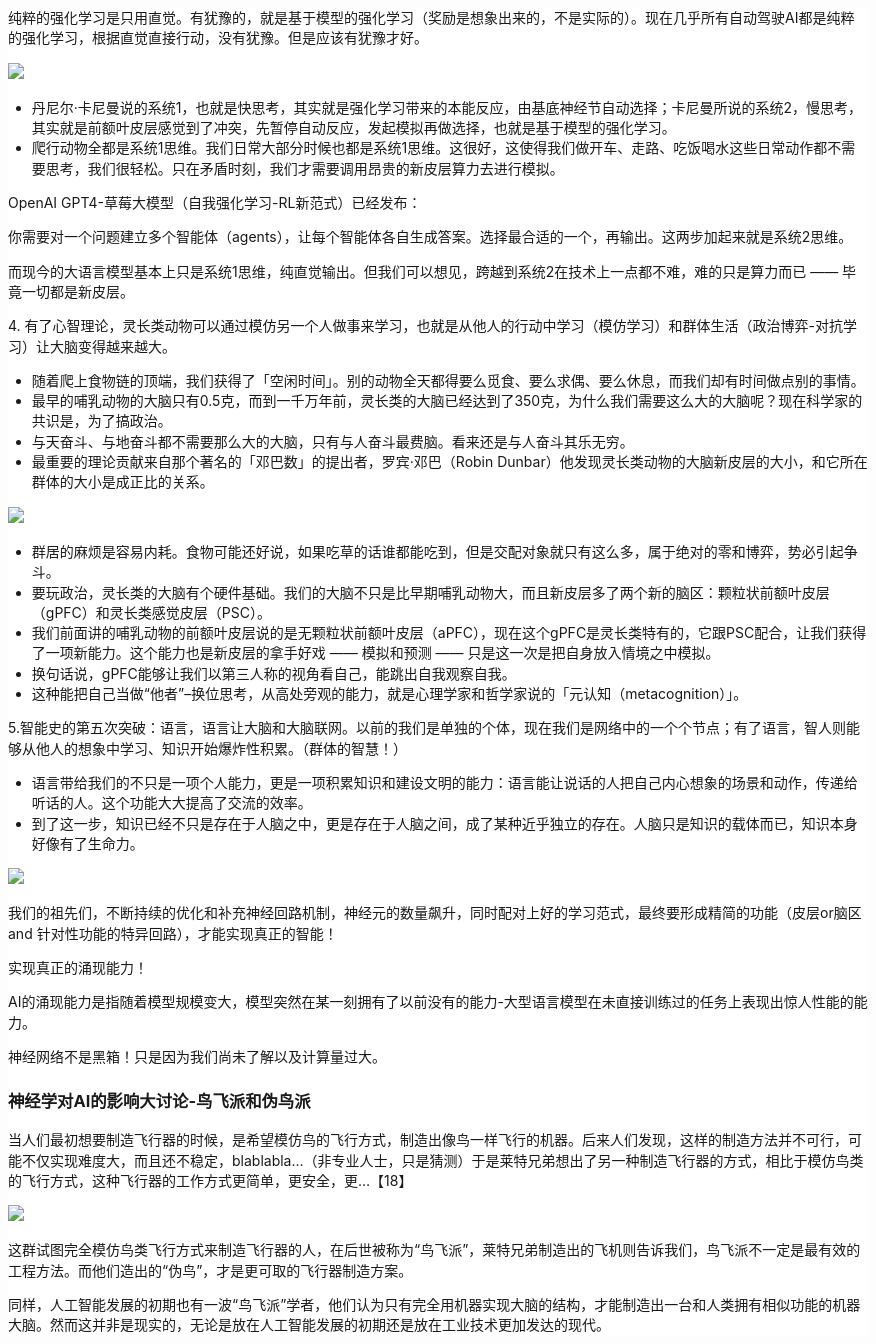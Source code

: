 纯粹的强化学习是只用直觉。有犹豫的，就是基于模型的强化学习（奖励是想象出来的，不是实际的）。现在几乎所有自动驾驶AI都是纯粹的强化学习，根据直觉直接行动，没有犹豫。但是应该有犹豫才好。

![](https://image.woshipm.com/2025/01/02/2944afce-c878-11ef-9bbd-00163e09d72f.png)

*   丹尼尔·卡尼曼说的系统1，也就是快思考，其实就是强化学习带来的本能反应，由基底神经节自动选择；卡尼曼所说的系统2，慢思考，其实就是前额叶皮层感觉到了冲突，先暂停自动反应，发起模拟再做选择，也就是基于模型的强化学习。
*   爬行动物全都是系统1思维。我们日常大部分时候也都是系统1思维。这很好，这使得我们做开车、走路、吃饭喝水这些日常动作都不需要思考，我们很轻松。只在矛盾时刻，我们才需要调用昂贵的新皮层算力去进行模拟。

OpenAI GPT4-草莓大模型（自我强化学习-RL新范式）已经发布：

你需要对一个问题建立多个智能体（agents），让每个智能体各自生成答案。选择最合适的一个，再输出。这两步加起来就是系统2思维。

而现今的大语言模型基本上只是系统1思维，纯直觉输出。但我们可以想见，跨越到系统2在技术上一点都不难，难的只是算力而已 —— 毕竟一切都是新皮层。

4\. 有了心智理论，灵长类动物可以通过模仿另一个人做事来学习，也就是从他人的行动中学习（模仿学习）和群体生活（政治博弈-对抗学习）让大脑变得越来越大。

*   随着爬上食物链的顶端，我们获得了「空闲时间」。别的动物全天都得要么觅食、要么求偶、要么休息，而我们却有时间做点别的事情。
*   最早的哺乳动物的大脑只有0.5克，而到一千万年前，灵长类的大脑已经达到了350克，为什么我们需要这么大的大脑呢？现在科学家的共识是，为了搞政治。
*   与天奋斗、与地奋斗都不需要那么大的大脑，只有与人奋斗最费脑。看来还是与人奋斗其乐无穷。
*   最重要的理论贡献来自那个著名的「邓巴数」的提出者，罗宾·邓巴（Robin Dunbar）他发现灵长类动物的大脑新皮层的大小，和它所在群体的大小是成正比的关系。

![](https://image.woshipm.com/2025/01/02/29f64464-c878-11ef-9bbd-00163e09d72f.png)

*   群居的麻烦是容易内耗。食物可能还好说，如果吃草的话谁都能吃到，但是交配对象就只有这么多，属于绝对的零和博弈，势必引起争斗。
*   要玩政治，灵长类的大脑有个硬件基础。我们的大脑不只是比早期哺乳动物大，而且新皮层多了两个新的脑区：颗粒状前额叶皮层（gPFC）和灵长类感觉皮层（PSC）。
*   我们前面讲的哺乳动物的前额叶皮层说的是无颗粒状前额叶皮层（aPFC），现在这个gPFC是灵长类特有的，它跟PSC配合，让我们获得了一项新能力。这个能力也是新皮层的拿手好戏 —— 模拟和预测 —— 只是这一次是把自身放入情境之中模拟。
*   换句话说，gPFC能够让我们以第三人称的视角看自己，能跳出自我观察自我。
*   这种能把自己当做“他者”–换位思考，从高处旁观的能力，就是心理学家和哲学家说的「元认知（metacognition）」。

5.智能史的第五次突破：语言，语言让大脑和大脑联网。以前的我们是单独的个体，现在我们是网络中的一个个节点；有了语言，智人则能够从他人的想象中学习、知识开始爆炸性积累。（群体的智慧！）

*   语言带给我们的不只是一项个人能力，更是一项积累知识和建设文明的能力：语言能让说话的人把自己内心想象的场景和动作，传递给听话的人。这个功能大大提高了交流的效率。
*   到了这一步，知识已经不只是存在于人脑之中，更是存在于人脑之间，成了某种近乎独立的存在。人脑只是知识的载体而已，知识本身好像有了生命力。

![](https://image.woshipm.com/2025/01/02/2a81d470-c878-11ef-9bbd-00163e09d72f.png)

我们的祖先们，不断持续的优化和补充神经回路机制，神经元的数量飙升，同时配对上好的学习范式，最终要形成精简的功能（皮层or脑区 and 针对性功能的特异回路），才能实现真正的智能！

实现真正的涌现能力！

AI的涌现能力是指随着模型规模变大，模型突然在某一刻拥有了以前没有的能力-大型语言模型在未直接训练过的任务上表现出惊人性能的能力。

神经网络不是黑箱！只是因为我们尚未了解以及计算量过大。

### 神经学对AI的影响大讨论-鸟飞派和伪鸟派

当人们最初想要制造飞行器的时候，是希望模仿鸟的飞行方式，制造出像鸟一样飞行的机器。后来人们发现，这样的制造方法并不可行，可能不仅实现难度大，而且还不稳定，blablabla…（非专业人士，只是猜测）于是莱特兄弟想出了另一种制造飞行器的方式，相比于模仿鸟类的飞行方式，这种飞行器的工作方式更简单，更安全，更…【18】

![](https://image.woshipm.com/2025/01/02/2b2928ba-c878-11ef-9bbd-00163e09d72f.png)

这群试图完全模仿鸟类飞行方式来制造飞行器的人，在后世被称为“鸟飞派”，莱特兄弟制造出的飞机则告诉我们，鸟飞派不一定是最有效的工程方法。而他们造出的“伪鸟”，才是更可取的飞行器制造方案。

同样，人工智能发展的初期也有一波“鸟飞派”学者，他们认为只有完全用机器实现大脑的结构，才能制造出一台和人类拥有相似功能的机器大脑。然而这并非是现实的，无论是放在人工智能发展的初期还是放在工业技术更加发达的现代。
